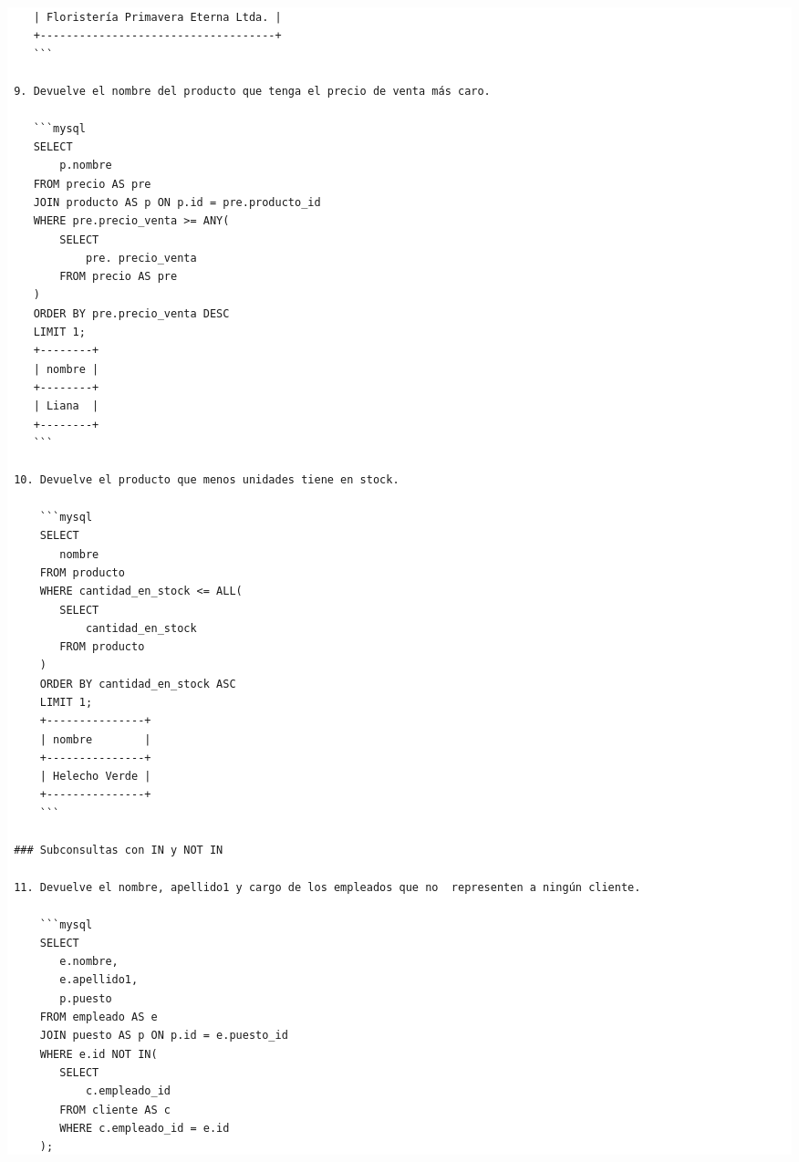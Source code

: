         | Floristería Primavera Eterna Ltda. |
        +------------------------------------+
        ```
    
     9. Devuelve el nombre del producto que tenga el precio de venta más caro.
    
        ```mysql
        SELECT
        	p.nombre
        FROM precio AS pre
        JOIN producto AS p ON p.id = pre.producto_id
        WHERE pre.precio_venta >= ANY(
        	SELECT
        		pre. precio_venta
        	FROM precio AS pre
        )
        ORDER BY pre.precio_venta DESC
        LIMIT 1;
        +--------+
        | nombre |
        +--------+
        | Liana  |
        +--------+
        ```
    
     10. Devuelve el producto que menos unidades tiene en stock. 
    
         ```mysql
         SELECT
         	nombre
         FROM producto
         WHERE cantidad_en_stock <= ALL(
         	SELECT 
         		cantidad_en_stock
         	FROM producto
         )
         ORDER BY cantidad_en_stock ASC
         LIMIT 1; 
         +---------------+
         | nombre        |
         +---------------+
         | Helecho Verde |
         +---------------+
         ```
    
     ### Subconsultas con IN y NOT IN
    
     11. Devuelve el nombre, apellido1 y cargo de los empleados que no  representen a ningún cliente.
    
         ```mysql
         SELECT
         	e.nombre,
         	e.apellido1,
         	p.puesto
         FROM empleado AS e
         JOIN puesto AS p ON p.id = e.puesto_id
         WHERE e.id NOT IN(
         	SELECT
         		c.empleado_id
         	FROM cliente AS c
         	WHERE c.empleado_id = e.id
         );